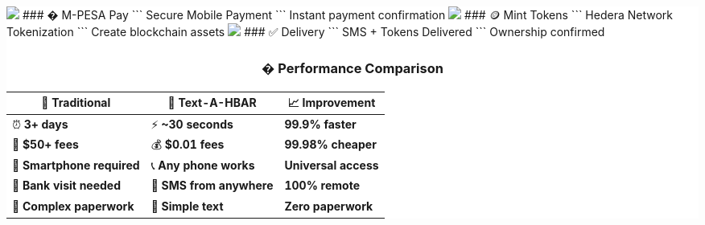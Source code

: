</td>
<td width="20%" align="center">

<img src="https://img.shields.io/badge/STEP%203-💰%20Payment-green?style=for-the-badge"/>
### � M-PESA Pay
```
Secure Mobile
Payment
```
Instant payment confirmation

</td>
<td width="20%" align="center">

<img src="https://img.shields.io/badge/STEP%204-⚡%20Tokenize-purple?style=for-the-badge"/>
### 🪙 Mint Tokens
```
Hedera Network
Tokenization
```
Create blockchain assets

</td>
<td width="20%" align="center">

<img src="https://img.shields.io/badge/STEP%205-📲%20Confirm-success?style=for-the-badge"/>
### ✅ Delivery
```
SMS + Tokens
Delivered
```
Ownership confirmed

</td>
</tr>
</table>

<div align="center">

### � Performance Comparison

| 🏦 **Traditional** | 🚀 **Text-A-HBAR** | 📈 **Improvement** |
|-------------------|---------------------|-------------------|
| ⏰ **3+ days** | ⚡ **~30 seconds** | **99.9% faster** |
| 💸 **$50+ fees** | 💰 **$0.01 fees** | **99.98% cheaper** |
| 📱 **Smartphone required** | 📞 **Any phone works** | **Universal access** |
| 🏢 **Bank visit needed** | 📲 **SMS from anywhere** | **100% remote** |
| 📄 **Complex paperwork** | 💬 **Simple text** | **Zero paperwork** |
